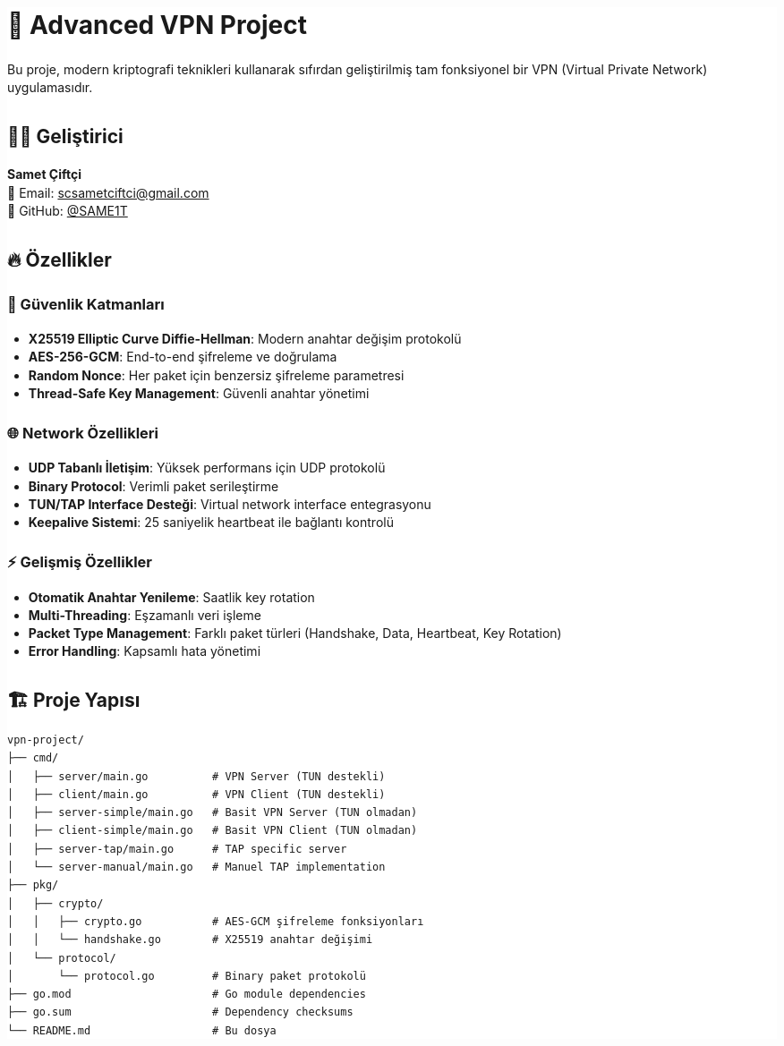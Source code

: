 # 🚀 Advanced VPN Project

Bu proje, modern kriptografi teknikleri kullanarak sıfırdan geliştirilmiş tam fonksiyonel bir VPN (Virtual Private Network) uygulamasıdır.

## 👨‍💻 Geliştirici
**Samet Çiftçi**  
📧 Email: scsametciftci@gmail.com  
🔗 GitHub: [@SAME1T](https://github.com/SAME1T)

## 🔥 Özellikler

### 🔐 Güvenlik Katmanları
- **X25519 Elliptic Curve Diffie-Hellman**: Modern anahtar değişim protokolü
- **AES-256-GCM**: End-to-end şifreleme ve doğrulama
- **Random Nonce**: Her paket için benzersiz şifreleme parametresi
- **Thread-Safe Key Management**: Güvenli anahtar yönetimi

### 🌐 Network Özellikleri
- **UDP Tabanlı İletişim**: Yüksek performans için UDP protokolü
- **Binary Protocol**: Verimli paket serileştirme
- **TUN/TAP Interface Desteği**: Virtual network interface entegrasyonu
- **Keepalive Sistemi**: 25 saniyelik heartbeat ile bağlantı kontrolü

### ⚡ Gelişmiş Özellikler
- **Otomatik Anahtar Yenileme**: Saatlik key rotation
- **Multi-Threading**: Eşzamanlı veri işleme
- **Packet Type Management**: Farklı paket türleri (Handshake, Data, Heartbeat, Key Rotation)
- **Error Handling**: Kapsamlı hata yönetimi

## 🏗️ Proje Yapısı

```
vpn-project/
├── cmd/
│   ├── server/main.go          # VPN Server (TUN destekli)
│   ├── client/main.go          # VPN Client (TUN destekli)
│   ├── server-simple/main.go   # Basit VPN Server (TUN olmadan)
│   ├── client-simple/main.go   # Basit VPN Client (TUN olmadan)
│   ├── server-tap/main.go      # TAP specific server
│   └── server-manual/main.go   # Manuel TAP implementation
├── pkg/
│   ├── crypto/
│   │   ├── crypto.go           # AES-GCM şifreleme fonksiyonları
│   │   └── handshake.go        # X25519 anahtar değişimi
│   └── protocol/
│       └── protocol.go         # Binary paket protokolü
├── go.mod                      # Go module dependencies
├── go.sum                      # Dependency checksums
└── README.md                   # Bu dosya
```
